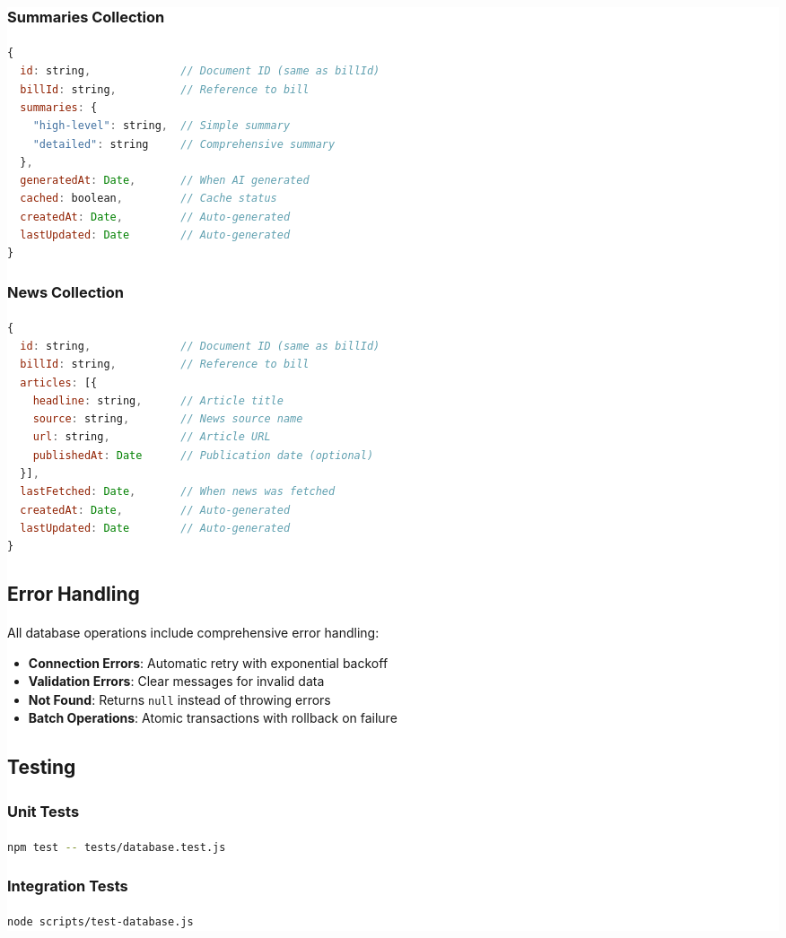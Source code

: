 ### Summaries Collection
```javascript
{
  id: string,              // Document ID (same as billId)
  billId: string,          // Reference to bill
  summaries: {
    "high-level": string,  // Simple summary
    "detailed": string     // Comprehensive summary
  },
  generatedAt: Date,       // When AI generated
  cached: boolean,         // Cache status
  createdAt: Date,         // Auto-generated
  lastUpdated: Date        // Auto-generated
}
```

### News Collection
```javascript
{
  id: string,              // Document ID (same as billId)
  billId: string,          // Reference to bill
  articles: [{
    headline: string,      // Article title
    source: string,        // News source name
    url: string,           // Article URL
    publishedAt: Date      // Publication date (optional)
  }],
  lastFetched: Date,       // When news was fetched
  createdAt: Date,         // Auto-generated
  lastUpdated: Date        // Auto-generated
}
```

## Error Handling

All database operations include comprehensive error handling:

- **Connection Errors**: Automatic retry with exponential backoff
- **Validation Errors**: Clear messages for invalid data
- **Not Found**: Returns `null` instead of throwing errors
- **Batch Operations**: Atomic transactions with rollback on failure

## Testing

### Unit Tests
```bash
npm test -- tests/database.test.js
```

### Integration Tests
```bash
node scripts/test-database.js
```
